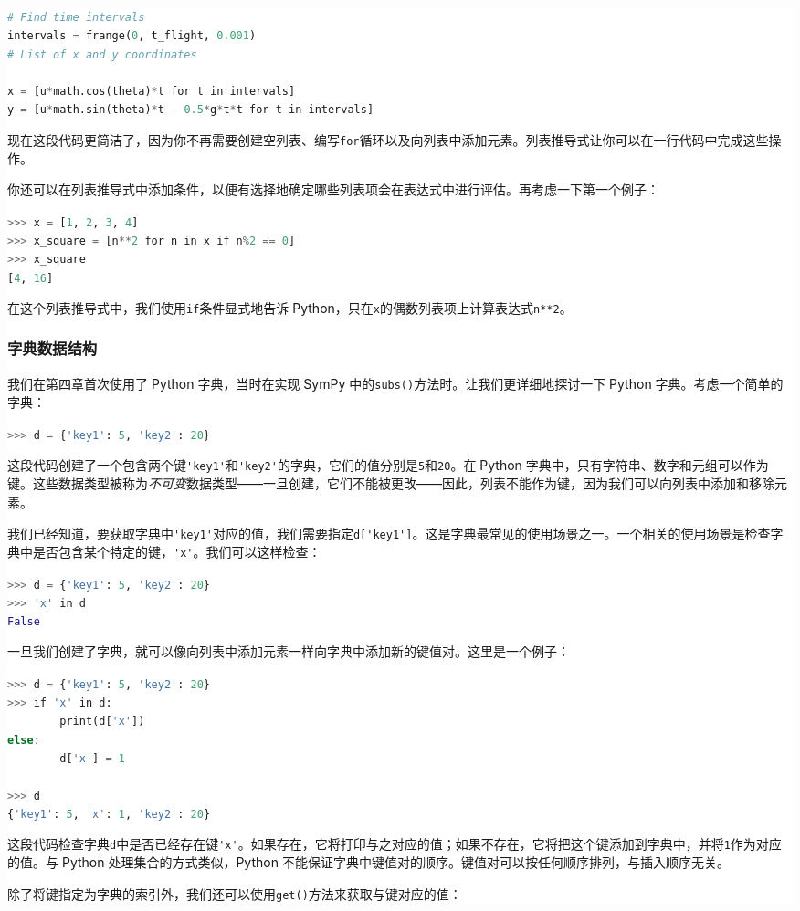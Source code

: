 ```py
# Find time intervals
intervals = frange(0, t_flight, 0.001)
# List of x and y coordinates

x = [u*math.cos(theta)*t for t in intervals]
y = [u*math.sin(theta)*t - 0.5*g*t*t for t in intervals]
```

现在这段代码更简洁了，因为你不再需要创建空列表、编写`for`循环以及向列表中添加元素。列表推导式让你可以在一行代码中完成这些操作。

你还可以在列表推导式中添加条件，以便有选择地确定哪些列表项会在表达式中进行评估。再考虑一下第一个例子：

```py
>>> x = [1, 2, 3, 4]
>>> x_square = [n**2 for n in x if n%2 == 0]
>>> x_square
[4, 16]
```

在这个列表推导式中，我们使用`if`条件显式地告诉 Python，只在`x`的偶数列表项上计算表达式`n**2`。

### **字典数据结构**

我们在第四章首次使用了 Python 字典，当时在实现 SymPy 中的`subs()`方法时。让我们更详细地探讨一下 Python 字典。考虑一个简单的字典：

```py
>>> d = {'key1': 5, 'key2': 20}
```

这段代码创建了一个包含两个键`'key1'`和`'key2'`的字典，它们的值分别是`5`和`20`。在 Python 字典中，只有字符串、数字和元组可以作为键。这些数据类型被称为*不可变*数据类型——一旦创建，它们不能被更改——因此，列表不能作为键，因为我们可以向列表中添加和移除元素。

我们已经知道，要获取字典中`'key1'`对应的值，我们需要指定`d['key1']`。这是字典最常见的使用场景之一。一个相关的使用场景是检查字典中是否包含某个特定的键，`'x'`。我们可以这样检查：

```py
>>> d = {'key1': 5, 'key2': 20}
>>> 'x' in d
False
```

一旦我们创建了字典，就可以像向列表中添加元素一样向字典中添加新的键值对。这里是一个例子：

```py
>>> d = {'key1': 5, 'key2': 20}
>>> if 'x' in d:
        print(d['x'])
else:
        d['x'] = 1

>>> d
{'key1': 5, 'x': 1, 'key2': 20}
```

这段代码检查字典`d`中是否已经存在键`'x'`。如果存在，它将打印与之对应的值；如果不存在，它将把这个键添加到字典中，并将`1`作为对应的值。与 Python 处理集合的方式类似，Python 不能保证字典中键值对的顺序。键值对可以按任何顺序排列，与插入顺序无关。

除了将键指定为字典的索引外，我们还可以使用`get()`方法来获取与键对应的值：
